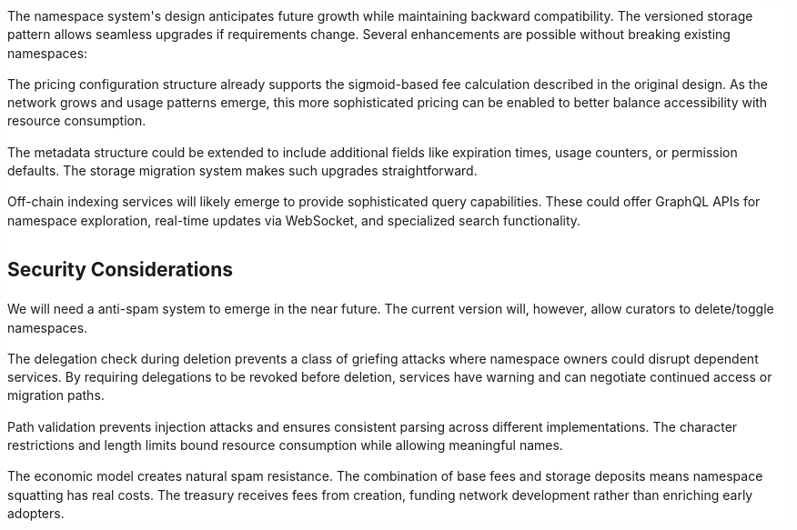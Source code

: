 The namespace system's design anticipates future growth while maintaining backward compatibility. The versioned storage pattern allows seamless upgrades if requirements change. Several enhancements are possible without breaking existing namespaces:

The pricing configuration structure already supports the sigmoid-based fee calculation described in the original design. As the network grows and usage patterns emerge, this more sophisticated pricing can be enabled to better balance accessibility with resource consumption.

The metadata structure could be extended to include additional fields like expiration times, usage counters, or permission defaults. The storage migration system makes such upgrades straightforward.

Off-chain indexing services will likely emerge to provide sophisticated query capabilities. These could offer GraphQL APIs for namespace exploration, real-time updates via WebSocket, and specialized search functionality.

## Security Considerations

We will need a anti-spam system to emerge in the near future. The current version will, however, allow curators to delete/toggle namespaces.

The delegation check during deletion prevents a class of griefing attacks where namespace owners could disrupt dependent services. By requiring delegations to be revoked before deletion, services have warning and can negotiate continued access or migration paths.

Path validation prevents injection attacks and ensures consistent parsing across different implementations. The character restrictions and length limits bound resource consumption while allowing meaningful names.

The economic model creates natural spam resistance. The combination of base fees and storage deposits means namespace squatting has real costs. The treasury receives fees from creation, funding network development rather than enriching early adopters.
